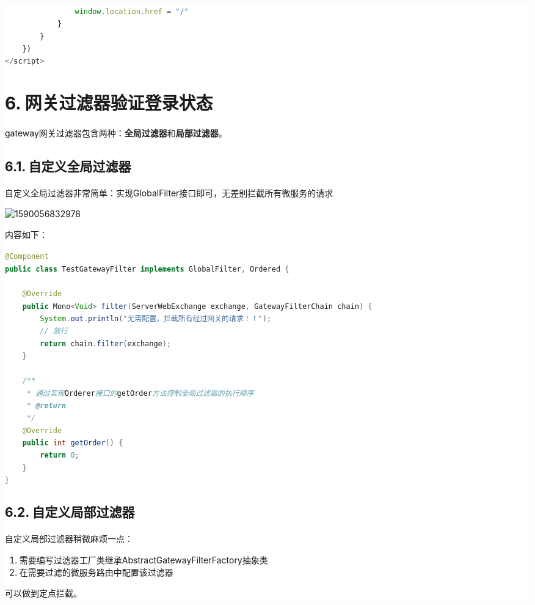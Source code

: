 ```javascript
                window.location.href = "/"
            }
        }
    })
</script>
```



# 6. 网关过滤器验证登录状态

gateway网关过滤器包含两种：**全局过滤器**和**局部过滤器**。

## 6.1. 自定义全局过滤器

自定义全局过滤器非常简单：实现GlobalFilter接口即可，无差别拦截所有微服务的请求

 ![1590056832978](assets/1590056832978.png)

内容如下：

```java
@Component
public class TestGatewayFilter implements GlobalFilter, Ordered {

    @Override
    public Mono<Void> filter(ServerWebExchange exchange, GatewayFilterChain chain) {
        System.out.println("无需配置，拦截所有经过网关的请求！！");
        // 放行
        return chain.filter(exchange);
    }

    /**
     * 通过实现Orderer接口的getOrder方法控制全局过滤器的执行顺序
     * @return
     */
    @Override
    public int getOrder() {
        return 0;
    }
}
```



## 6.2. 自定义局部过滤器

自定义局部过滤器稍微麻烦一点：

1. 需要编写过滤器工厂类继承AbstractGatewayFilterFactory抽象类
2. 在需要过滤的微服务路由中配置该过滤器

可以做到定点拦截。
